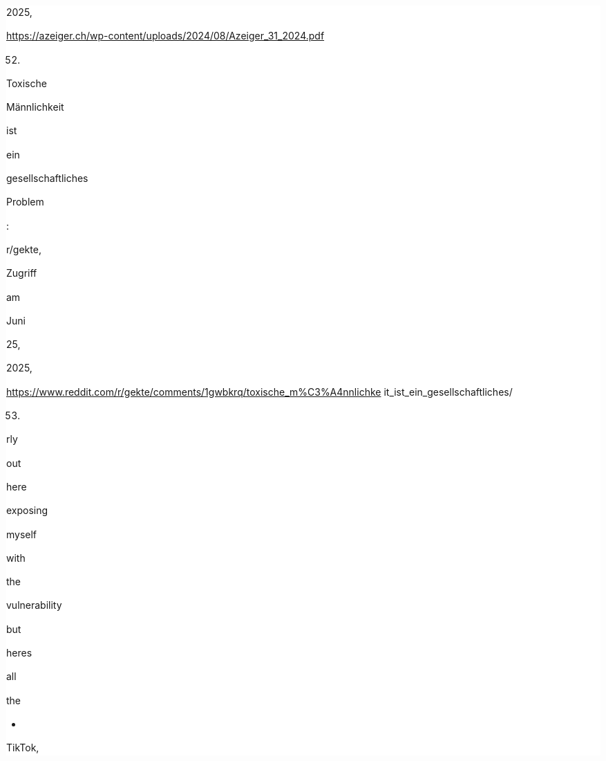 2025,

https://azeiger.ch/wp-content/uploads/2024/08/Azeiger_31_2024.pdf

52.

Toxische

Männlichkeit

ist

ein

gesellschaftliches

Problem

:

r/gekte,

Zugriff

am

Juni

25,

2025,

https://www.reddit.com/r/gekte/comments/1gwbkrq/toxische_m%C3%A4nnlichke
it_ist_ein_gesellschaftliches/

53.

rly

out

here

exposing

myself

with

the

vulnerability

but

heres

all

the

-

TikTok,
